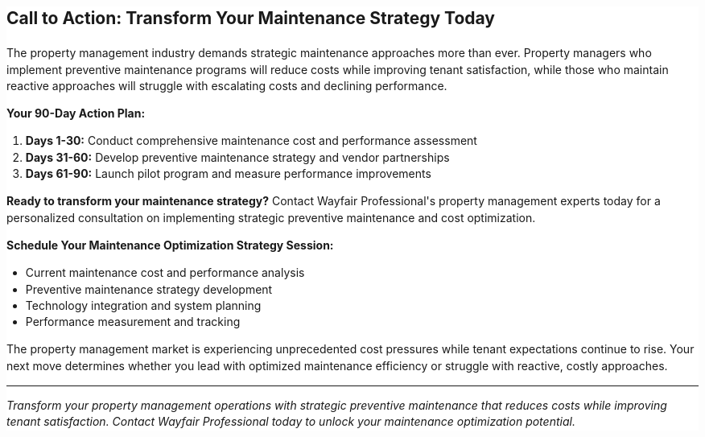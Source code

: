 
## Call to Action: Transform Your Maintenance Strategy Today

The property management industry demands strategic maintenance approaches more than ever. Property managers who implement preventive maintenance programs will reduce costs while improving tenant satisfaction, while those who maintain reactive approaches will struggle with escalating costs and declining performance.

**Your 90-Day Action Plan:**

1. **Days 1-30:** Conduct comprehensive maintenance cost and performance assessment
2. **Days 31-60:** Develop preventive maintenance strategy and vendor partnerships
3. **Days 61-90:** Launch pilot program and measure performance improvements

**Ready to transform your maintenance strategy?** Contact Wayfair Professional's property management experts today for a personalized consultation on implementing strategic preventive maintenance and cost optimization.

**Schedule Your Maintenance Optimization Strategy Session:**
- Current maintenance cost and performance analysis
- Preventive maintenance strategy development
- Technology integration and system planning
- Performance measurement and tracking

The property management market is experiencing unprecedented cost pressures while tenant expectations continue to rise. Your next move determines whether you lead with optimized maintenance efficiency or struggle with reactive, costly approaches.

---

*Transform your property management operations with strategic preventive maintenance that reduces costs while improving tenant satisfaction. Contact Wayfair Professional today to unlock your maintenance optimization potential.* 
